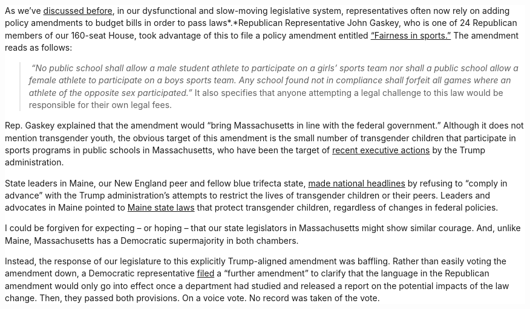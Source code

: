 As we’ve [discussed before](https://click.everyaction.com/k/105729843/539228877/-1846312242?utm_medium=&nvep=ew0KICAiVGVuYW50VXJpIjogIm5ncHZhbjovL3Zhbi9FQS9FQTAwNy8xLzkwMTUxIiwNCiAgIkRpc3RyaWJ1dGlvblVuaXF1ZUlkIjogImNjY2E1ZjUzLTAyMTgtZjAxMS04YjNkLTAwMjI0ODJhOWZiNyIsDQogICJFbWFpbEFkZHJlc3MiOiAic2NvdGlhLmhpbGxlQGdtYWlsLmNvbSINCn0%3D&hmac=4zR9JVBOLYonC_UnXypYk9f47j321tvZOhLokEv1hnk=&emci=37e52b30-9117-f011-8b3d-0022482a9fb7&emdi=ccca5f53-0218-f011-8b3d-0022482a9fb7&ceid=15186377), in our dysfunctional and slow-moving legislative system, representatives often now rely on adding policy amendments to budget bills in order to pass laws*.*Republican Representative John Gaskey, who is one of 24 Republican members of our 160-seat House, took advantage of this to file a policy amendment entitled [“Fairness in sports.”](https://click.everyaction.com/k/105729844/539228878/916343679?pageNumber=4&direction=asc&sortColumn=AmendmentNumber&keyword=&utm_medium=&nvep=ew0KICAiVGVuYW50VXJpIjogIm5ncHZhbjovL3Zhbi9FQS9FQTAwNy8xLzkwMTUxIiwNCiAgIkRpc3RyaWJ1dGlvblVuaXF1ZUlkIjogImNjY2E1ZjUzLTAyMTgtZjAxMS04YjNkLTAwMjI0ODJhOWZiNyIsDQogICJFbWFpbEFkZHJlc3MiOiAic2NvdGlhLmhpbGxlQGdtYWlsLmNvbSINCn0%3D&hmac=4zR9JVBOLYonC_UnXypYk9f47j321tvZOhLokEv1hnk=&emci=37e52b30-9117-f011-8b3d-0022482a9fb7&emdi=ccca5f53-0218-f011-8b3d-0022482a9fb7&ceid=15186377) The amendment reads as follows: 

>  *“No public school shall allow a male student athlete to participate on a girls’ sports team nor shall a public school allow a female athlete to participate on a boys sports team. Any school found not in compliance shall forfeit all games where an athlete of the opposite sex participated.”* It also specifies that anyone attempting a legal challenge to this law would be responsible for their own legal fees. 

Rep. Gaskey explained that the amendment would “bring Massachusetts in line with the federal government.” Although it does not mention transgender youth, the obvious target of this amendment is the small number of transgender children that participate in sports programs in public schools in Massachusetts, who have been the target of [recent executive actions](https://click.everyaction.com/k/105729845/539228879/-655607968?utm_medium=&nvep=ew0KICAiVGVuYW50VXJpIjogIm5ncHZhbjovL3Zhbi9FQS9FQTAwNy8xLzkwMTUxIiwNCiAgIkRpc3RyaWJ1dGlvblVuaXF1ZUlkIjogImNjY2E1ZjUzLTAyMTgtZjAxMS04YjNkLTAwMjI0ODJhOWZiNyIsDQogICJFbWFpbEFkZHJlc3MiOiAic2NvdGlhLmhpbGxlQGdtYWlsLmNvbSINCn0%3D&hmac=4zR9JVBOLYonC_UnXypYk9f47j321tvZOhLokEv1hnk=&emci=37e52b30-9117-f011-8b3d-0022482a9fb7&emdi=ccca5f53-0218-f011-8b3d-0022482a9fb7&ceid=15186377) by the Trump administration. 

State leaders in Maine, our New England peer and fellow blue trifecta state, [made national headlines](https://click.everyaction.com/k/105729846/539228880/-1123753475?utm_medium=&nvep=ew0KICAiVGVuYW50VXJpIjogIm5ncHZhbjovL3Zhbi9FQS9FQTAwNy8xLzkwMTUxIiwNCiAgIkRpc3RyaWJ1dGlvblVuaXF1ZUlkIjogImNjY2E1ZjUzLTAyMTgtZjAxMS04YjNkLTAwMjI0ODJhOWZiNyIsDQogICJFbWFpbEFkZHJlc3MiOiAic2NvdGlhLmhpbGxlQGdtYWlsLmNvbSINCn0%3D&hmac=4zR9JVBOLYonC_UnXypYk9f47j321tvZOhLokEv1hnk=&emci=37e52b30-9117-f011-8b3d-0022482a9fb7&emdi=ccca5f53-0218-f011-8b3d-0022482a9fb7&ceid=15186377) by refusing to “comply in advance” with the Trump administration’s attempts to restrict the lives of transgender children or their peers. Leaders and advocates in Maine pointed to [Maine state laws](https://click.everyaction.com/k/105729847/539228881/-287677380?utm_medium=&nvep=ew0KICAiVGVuYW50VXJpIjogIm5ncHZhbjovL3Zhbi9FQS9FQTAwNy8xLzkwMTUxIiwNCiAgIkRpc3RyaWJ1dGlvblVuaXF1ZUlkIjogImNjY2E1ZjUzLTAyMTgtZjAxMS04YjNkLTAwMjI0ODJhOWZiNyIsDQogICJFbWFpbEFkZHJlc3MiOiAic2NvdGlhLmhpbGxlQGdtYWlsLmNvbSINCn0%3D&hmac=4zR9JVBOLYonC_UnXypYk9f47j321tvZOhLokEv1hnk=&emci=37e52b30-9117-f011-8b3d-0022482a9fb7&emdi=ccca5f53-0218-f011-8b3d-0022482a9fb7&ceid=15186377#:~:text=Maine%20law%20protects%20the%20right,Mills%20signed%20into%20law%20L.D.) that protect transgender children, regardless of changes in federal policies. 

I could be forgiven for expecting – or hoping – that our state legislators in Massachusetts might show similar courage. And, unlike Maine, Massachusetts has a Democratic supermajority in both chambers. 

Instead, the response of our legislature to this explicitly Trump-aligned amendment was baffling. Rather than easily voting the amendment down, a Democratic representative [filed](https://click.everyaction.com/k/105729848/539228963/916343679?pageNumber=4&direction=asc&sortColumn=AmendmentNumber&keyword=&utm_medium=&nvep=ew0KICAiVGVuYW50VXJpIjogIm5ncHZhbjovL3Zhbi9FQS9FQTAwNy8xLzkwMTUxIiwNCiAgIkRpc3RyaWJ1dGlvblVuaXF1ZUlkIjogImNjY2E1ZjUzLTAyMTgtZjAxMS04YjNkLTAwMjI0ODJhOWZiNyIsDQogICJFbWFpbEFkZHJlc3MiOiAic2NvdGlhLmhpbGxlQGdtYWlsLmNvbSINCn0%3D&hmac=4zR9JVBOLYonC_UnXypYk9f47j321tvZOhLokEv1hnk=&emci=37e52b30-9117-f011-8b3d-0022482a9fb7&emdi=ccca5f53-0218-f011-8b3d-0022482a9fb7&ceid=15186377) a “further amendment” to clarify that the language in the Republican amendment would only go into effect once a department had studied and released a report on the potential impacts of the law change. Then, they passed both provisions. On a voice vote. No record was taken of the vote. 
